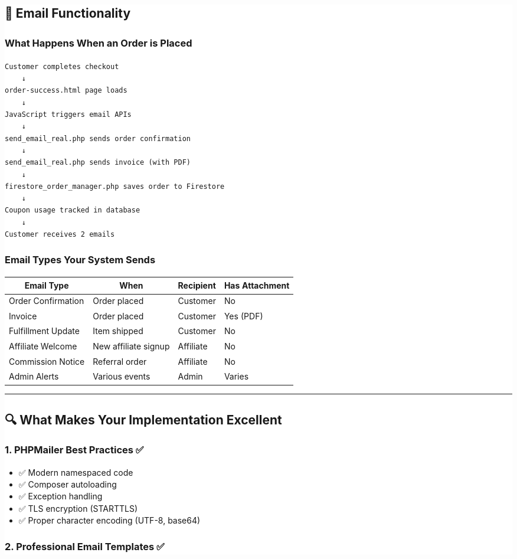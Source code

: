 
## 📧 Email Functionality

### What Happens When an Order is Placed

```
Customer completes checkout
    ↓
order-success.html page loads
    ↓
JavaScript triggers email APIs
    ↓
send_email_real.php sends order confirmation
    ↓
send_email_real.php sends invoice (with PDF)
    ↓
firestore_order_manager.php saves order to Firestore
    ↓
Coupon usage tracked in database
    ↓
Customer receives 2 emails
```

### Email Types Your System Sends

| Email Type | When | Recipient | Has Attachment |
|-----------|------|-----------|----------------|
| Order Confirmation | Order placed | Customer | No |
| Invoice | Order placed | Customer | Yes (PDF) |
| Fulfillment Update | Item shipped | Customer | No |
| Affiliate Welcome | New affiliate signup | Affiliate | No |
| Commission Notice | Referral order | Affiliate | No |
| Admin Alerts | Various events | Admin | Varies |

---

## 🔍 What Makes Your Implementation Excellent

### 1. PHPMailer Best Practices ✅

- ✅ Modern namespaced code
- ✅ Composer autoloading
- ✅ Exception handling
- ✅ TLS encryption (STARTTLS)
- ✅ Proper character encoding (UTF-8, base64)

### 2. Professional Email Templates ✅
